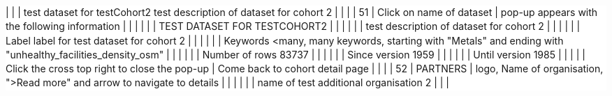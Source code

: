 |      |                                                                                                                     | test dataset for testCohort2   test description of dataset for cohort 2                                                                                                                                                                                                                                   |                  |                 |
| 51   | Click on name of dataset                                                                                            | pop-up appears with the following information                                                                                                                                                                                                                                                                                       |                  |                 |
|      |                                                                                                                     | TEST DATASET FOR TESTCOHORT2                                                                                                                                                                                                                                                                                                        |                  |                 |
|      |                                                                                                                     | test description of dataset for cohort 2                                                                                                                                                                                                                                                                                            |                  |                 |
|      |                                                                                                                     | Label  label for test dataset for cohort 2                                                                                                                                                                                                                                                                                          |                  |                 |
|      |                                                                                                                     | Keywords  <many, many keywords, starting with "Metals" and ending with "unhealthy_facilities_density_osm"                                                                                                                                                                                                               |                  |                 |
|      |                                                                                                                     | Number of rows 83737                                                                                                                                                                                                                                                                                                                |                  |                 |
|      |                                                                                                                     | Since version  1959                                                                                                                                                                                                                                                                                                                 |                  |                 |
|      |                                                                                                                     | Until version  1985                                                                                                                                                                                                                                                                                                                 |                  |                 |
|      | Click the cross top right to close the pop-up                                                                       | Come back to cohort detail page                                                                                                                                                                                                                                                                                                     |                  |                 |
| 52   | PARTNERS                                                                                                            | logo, Name of organisation, ">Read more" and arrow to navigate to details                                                                                                                                                                                                                                                           |                  |                 |
|      |                                                                                                                     | name of test additional organisation 2                                                                                                                                                                                                                                                                                              |                  |                 |